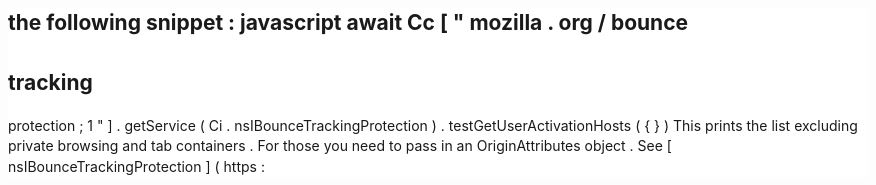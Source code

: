 the
following
snippet
:
javascript
await
Cc
[
"
mozilla
.
org
/
bounce
-
tracking
-
protection
;
1
"
]
.
getService
(
Ci
.
nsIBounceTrackingProtection
)
.
testGetUserActivationHosts
(
{
}
)
This
prints
the
list
excluding
private
browsing
and
tab
containers
.
For
those
you
need
to
pass
in
an
OriginAttributes
object
.
See
[
nsIBounceTrackingProtection
]
(
https
: